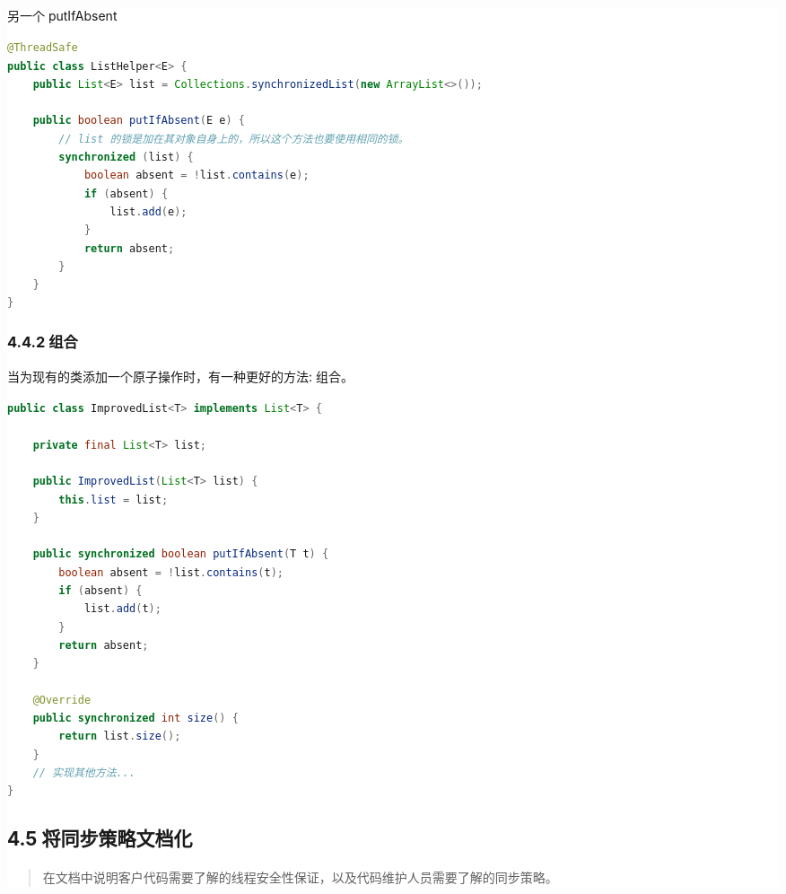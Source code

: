 另一个 putIfAbsent

```java
@ThreadSafe
public class ListHelper<E> {
    public List<E> list = Collections.synchronizedList(new ArrayList<>());

    public boolean putIfAbsent(E e) {
        // list 的锁是加在其对象自身上的，所以这个方法也要使用相同的锁。
        synchronized (list) {
            boolean absent = !list.contains(e);
            if (absent) {
                list.add(e);
            }
            return absent;
        }
    }
}
```

### 4.4.2 组合

当为现有的类添加一个原子操作时，有一种更好的方法: 组合。

```java
public class ImprovedList<T> implements List<T> {

    private final List<T> list;

    public ImprovedList(List<T> list) {
        this.list = list;
    }

    public synchronized boolean putIfAbsent(T t) {
        boolean absent = !list.contains(t);
        if (absent) {
            list.add(t);
        }
        return absent;
    }

    @Override
    public synchronized int size() {
        return list.size();
    }
    // 实现其他方法...
}
```

## 4.5 将同步策略文档化

> 在文档中说明客户代码需要了解的线程安全性保证，以及代码维护人员需要了解的同步策略。
